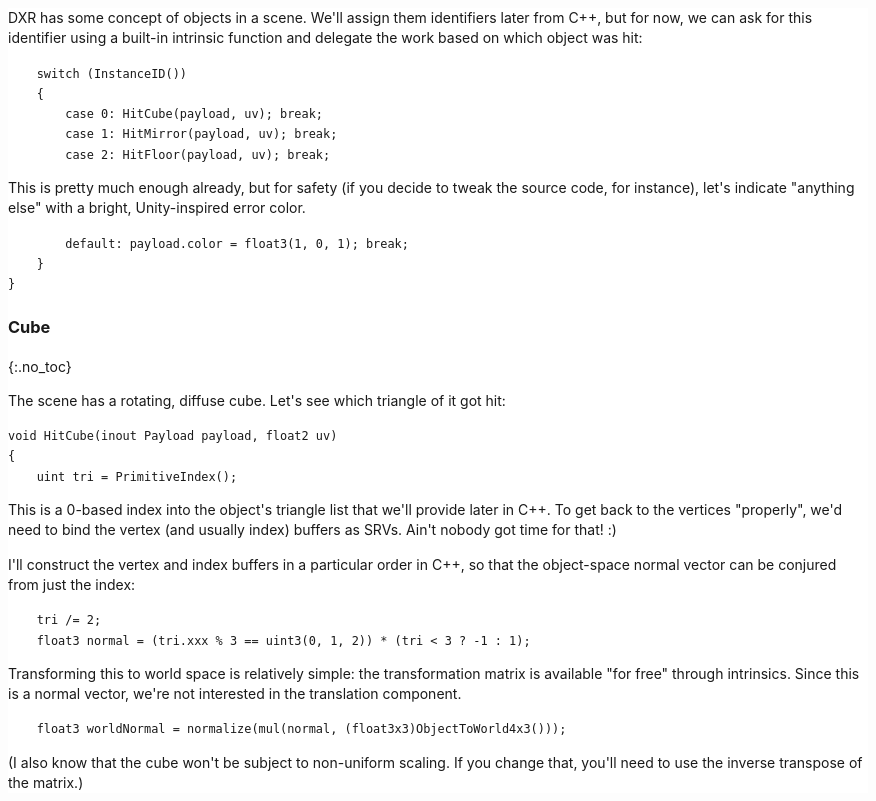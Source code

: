 DXR has some concept of objects in a scene.
We'll assign them identifiers later from C++, but for now, we can ask for this
identifier using a built-in intrinsic function and delegate the work based on
which object was hit:

```hlsl
    switch (InstanceID())
    {
        case 0: HitCube(payload, uv); break;
        case 1: HitMirror(payload, uv); break;
        case 2: HitFloor(payload, uv); break;
```

This is pretty much enough already, but for safety (if you decide to tweak the
source code, for instance), let's indicate "anything else" with a bright,
Unity-inspired error color.

```hlsl
        default: payload.color = float3(1, 0, 1); break;
    }
}
```

### Cube
{:.no_toc}

The scene has a rotating, diffuse cube.
Let's see which triangle of it got hit:

```hlsl
void HitCube(inout Payload payload, float2 uv)
{
    uint tri = PrimitiveIndex();
```

This is a 0-based index into the object's triangle list that we'll provide later
in C++.
To get back to the vertices "properly", we'd need to bind the vertex (and
usually index) buffers as SRVs.
Ain't nobody got time for that! :)

I'll construct the vertex and index buffers in a particular order in C++, so
that the object-space normal vector can be conjured from just the index:

```hlsl
    tri /= 2;
    float3 normal = (tri.xxx % 3 == uint3(0, 1, 2)) * (tri < 3 ? -1 : 1);
```

Transforming this to world space is relatively simple: the transformation matrix
is available "for free" through intrinsics.
Since this is a normal vector, we're not interested in the translation component.

```hlsl
    float3 worldNormal = normalize(mul(normal, (float3x3)ObjectToWorld4x3()));
```

(I also know that the cube won't be subject to non-uniform scaling.
If you change that, you'll need to use the inverse transpose of the matrix.)
